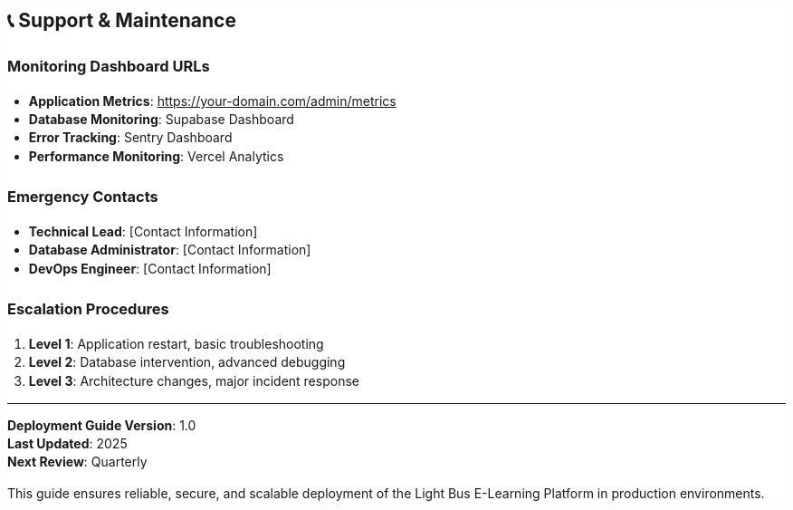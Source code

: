 ## 📞 Support & Maintenance

### Monitoring Dashboard URLs
- **Application Metrics**: https://your-domain.com/admin/metrics
- **Database Monitoring**: Supabase Dashboard
- **Error Tracking**: Sentry Dashboard
- **Performance Monitoring**: Vercel Analytics

### Emergency Contacts
- **Technical Lead**: [Contact Information]
- **Database Administrator**: [Contact Information]
- **DevOps Engineer**: [Contact Information]

### Escalation Procedures
1. **Level 1**: Application restart, basic troubleshooting
2. **Level 2**: Database intervention, advanced debugging
3. **Level 3**: Architecture changes, major incident response

---

**Deployment Guide Version**: 1.0  
**Last Updated**: 2025  
**Next Review**: Quarterly

This guide ensures reliable, secure, and scalable deployment of the Light Bus E-Learning Platform in production environments.